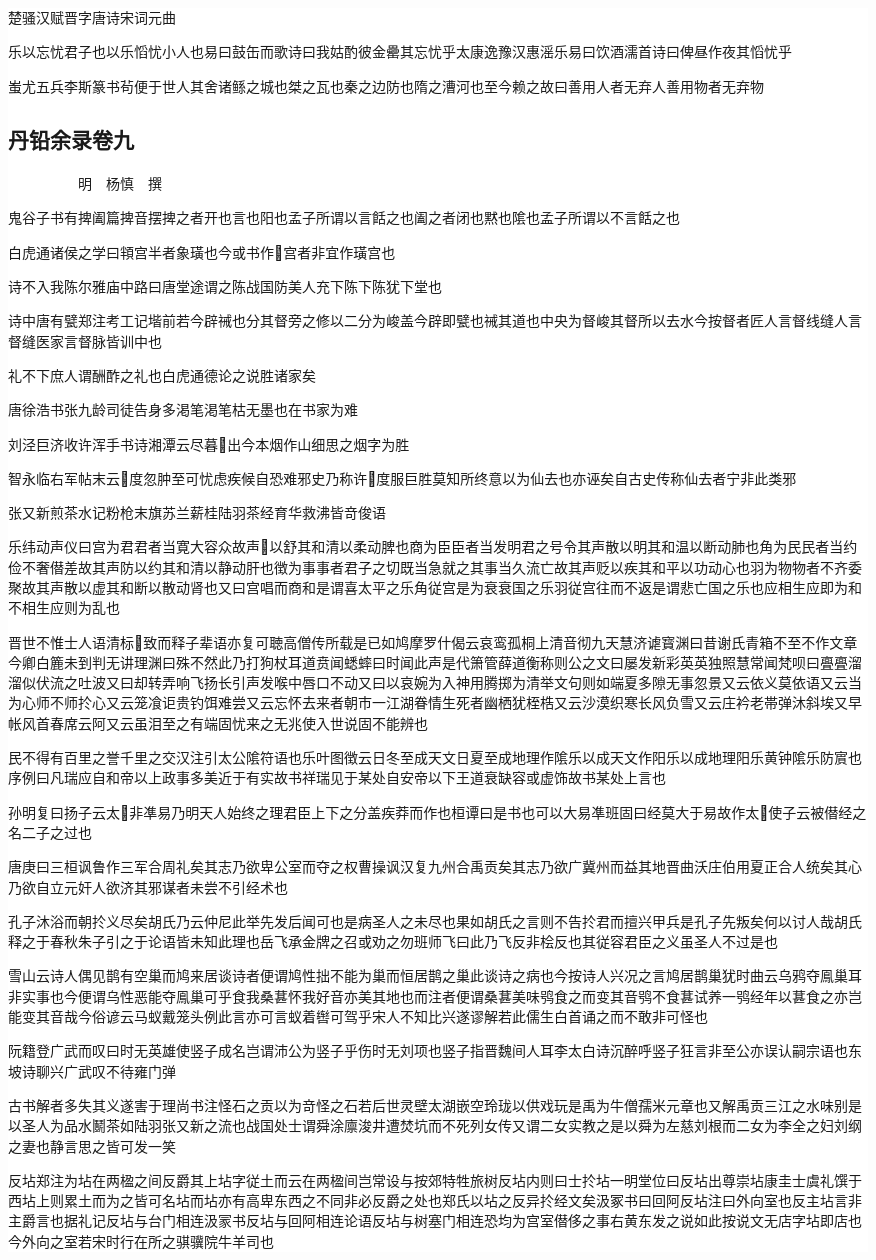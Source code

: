 楚骚汉赋晋字唐诗宋词元曲  

乐以忘忧君子也以乐慆忧小人也易曰鼓缶而歌诗曰我姑酌彼金罍其忘忧乎太康逸豫汉惠滛乐易曰饮酒濡首诗曰俾昼作夜其慆忧乎  

蚩尤五兵李斯篆书茍便于世人其舍诸鲧之城也桀之瓦也秦之边防也隋之漕河也至今赖之故曰善用人者无弃人善用物者无弃物  

## 丹铅余录卷九

　　　　　明　杨慎　撰  

鬼谷子书有捭阖篇捭音摆捭之者开也言也阳也孟子所谓以言餂之也阖之者闭也黙也隂也孟子所谓以不言餂之也  

白虎通诸侯之学曰頖宫半者象璜也今或书作宫者非宜作璜宫也  

诗不入我陈尔雅庙中路曰唐堂途谓之陈战国防美人充下陈下陈犹下堂也  

诗中唐有甓郑注考工记堦前若今辟祴也分其督旁之修以二分为峻盖今辟即甓也祴其道也中央为督峻其督所以去水今按督者匠人言督线缝人言督缝医家言督脉皆训中也  

礼不下庶人谓酬酢之礼也白虎通德论之说胜诸家矣  

唐徐浩书张九龄司徒告身多渇笔渇笔枯无墨也在书家为难  

刘泾巨济收许浑手书诗湘潭云尽暮出今本烟作山细思之烟字为胜  

智永临右军帖末云度忽肿至可忧虑疾候自恐难邪史乃称许度服巨胜莫知所终意以为仙去也亦诬矣自古史传称仙去者宁非此类邪  

张又新煎茶水记粉枪末旗苏兰薪桂陆羽茶经育华救沸皆竒俊语  

乐纬动声仪曰宫为君君者当寛大容众故声以舒其和清以柔动脾也商为臣臣者当发明君之号令其声散以明其和温以断动肺也角为民民者当约俭不奢僣差故其声防以约其和清以静动肝也徴为事事者君子之切既当急就之其事当久流亡故其声贬以疾其和平以功动心也羽为物物者不齐委聚故其声散以虚其和断以散动肾也又曰宫唱而商和是谓喜太平之乐角従宫是为衰衰国之乐羽従宫往而不返是谓悲亡国之乐也应相生应即为和不相生应则为乱也  

晋世不惟士人语清标致而释子辈语亦复可聴高僧传所载是已如鸠摩罗什偈云哀鸾孤桐上清音彻九天慧济谑寳渊曰昔谢氏青箱不至不作文章今卿白簏未到判无讲理渊曰殊不然此乃打狗杖耳道贲闻蟋蟀曰时闻此声是代箫管薛道衡称则公之文曰屡发新彩英英独照慧常闻梵呗曰亹亹溜溜似伏流之吐波又曰却转弄响飞扬长引声发喉中唇口不动又曰以哀婉为入神用腾掷为清举文句则如端夏多隙无事忽景又云依义莫依语又云当为心师不师扵心又云笼飡讵贵钓饵难尝又云忘怀去来者朝市一江湖眷情生死者幽栖犹桎梏又云沙漠织寒长风负雪又云庄衿老帯弹沐斜埃又早帐风首春席云阿又云虽泪至之有端固忧来之无兆使入世说固不能辨也  

民不得有百里之誉千里之交汉注引太公隂符语也乐叶图徴云日冬至成天文日夏至成地理作隂乐以成天文作阳乐以成地理阳乐黄钟隂乐防賔也序例曰凡瑞应自和帝以上政事多美近于有实故书祥瑞见于某处自安帝以下王道衰缺容或虚饰故书某处上言也  

孙明复曰扬子云太非凖易乃明天人始终之理君臣上下之分盖疾莽而作也桓谭曰是书也可以大易凖班固曰经莫大于易故作太使子云被僣经之名二子之过也  

唐庚曰三桓讽鲁作三军合周礼矣其志乃欲卑公室而夺之权曹操讽汉复九州合禹贡矣其志乃欲广冀州而益其地晋曲沃庄伯用夏正合人统矣其心乃欲自立元奸人欲济其邪谋者未尝不引经术也  

孔子沐浴而朝扵义尽矣胡氏乃云仲尼此举先发后闻可也是病圣人之未尽也果如胡氏之言则不告扵君而擅兴甲兵是孔子先叛矣何以讨人哉胡氏释之于春秋朱子引之于论语皆未知此理也岳飞承金牌之召或劝之勿班师飞曰此乃飞反非桧反也其従容君臣之义虽圣人不过是也  

雪山云诗人偶见鹊有空巢而鸠来居谈诗者便谓鸠性拙不能为巢而恒居鹊之巢此谈诗之病也今按诗人兴况之言鸠居鹊巢犹时曲云乌鸦夺鳯巢耳非实事也今便谓乌性恶能夺鳯巢可乎食我桑葚怀我好音亦美其地也而注者便谓桑葚美味鸮食之而变其音鸮不食葚试养一鸮经年以葚食之亦岂能变其音哉今俗谚云马蚁戴笼头例此言亦可言蚁着辔可驾乎宋人不知比兴遂谬解若此儒生白首诵之而不敢非可怪也  

阮籍登广武而叹曰时无英雄使竖子成名岂谓沛公为竖子乎伤时无刘项也竖子指晋魏间人耳李太白诗沉醉呼竖子狂言非至公亦误认嗣宗语也东坡诗聊兴广武叹不待雍门弹  

古书解者多失其义遂害于理尚书注怪石之贡以为竒怪之石若后世灵壁太湖嵌空玲珑以供戏玩是禹为牛僧孺米元章也又解禹贡三江之水味别是以圣人为品水鬭茶如陆羽张又新之流也战国处士谓舜涂廪浚井遭焚坑而不死列女传又谓二女实教之是以舜为左慈刘根而二女为李全之妇刘纲之妻也静言思之皆可发一笑  

反坫郑注为坫在两楹之间反爵其上坫字従土而云在两楹间岂常设与按郊特牲旅树反坫内则曰士扵坫一明堂位曰反坫出尊崇坫康圭士虞礼馔于西坫上则累土而为之皆可名坫而坫亦有高卑东西之不同非必反爵之处也郑氏以坫之反异扵经文矣汲冢书曰回阿反坫注曰外向室也反主坫言非主爵言也据礼记反坫与台门相连汲冡书反坫与回阿相连论语反坫与树塞门相连恐均为宫室僣侈之事右黄东发之说如此按说文无店字坫即店也今外向之室若宋时行在所之骐骥院牛羊司也  

